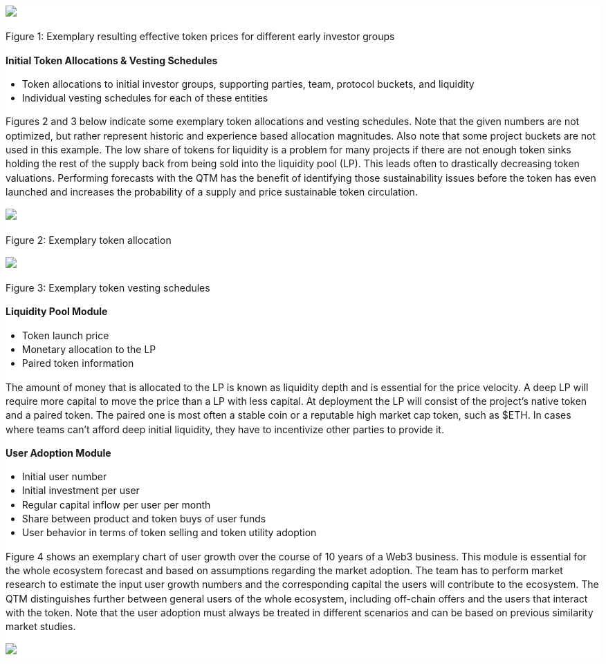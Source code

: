 ![](https://outlierventures.io/wp-content/uploads/2023/02/chart1.png)

Figure 1: Exemplary resulting effective token prices for different early investor groups

**Initial Token Allocations & Vesting Schedules**

- Token allocations to initial investor groups, supporting parties, team, protocol buckets, and liquidity
- Individual vesting schedules for each of these entities

Figures 2 and 3 below indicate some exemplary token allocations and vesting schedules. Note that the given numbers are not optimized, but rather represent historic and experience based allocation magnitudes. Also note that some project buckets are not used in this example. The low share of tokens for liquidity is a problem for many projects if there are not enough token sinks holding the rest of the supply back from being sold into the liquidity pool (LP). This leads often to drastically decreasing token valuations. Performing forecasts with the QTM has the benefit of identifying those sustainability issues before the token has even launched and increases the probability of a supply and price sustainable token circulation.

![](https://outlierventures.io/wp-content/uploads/2023/02/Chart2-1024x637.png)

Figure 2: Exemplary token allocation

![](https://outlierventures.io/wp-content/uploads/2023/02/chart3.png)

Figure 3: Exemplary token vesting schedules

**Liquidity Pool Module**

- Token launch price
- Monetary allocation to the LP
- Paired token information

The amount of money that is allocated to the LP is known as liquidity depth and is essential for the price velocity. A deep LP will require more capital to move the price than a LP with less capital. At deployment the LP will consist of the project’s native token and a paired token. The paired one is most often a stable coin or a reputable high market cap token, such as $ETH. In cases where teams can’t afford deep initial liquidity, they have to incentivize other parties to provide it.

**User Adoption Module**

- Initial user number
- Initial investment per user
- Regular capital inflow per user per month
- Share between product and token buys of user funds
- User behavior in terms of token selling and token utility adoption

Figure 4 shows an exemplary chart of user growth over the course of 10 years of a Web3 business. This module is essential for the whole ecosystem forecast and based on assumptions regarding the market adoption. The team has to perform market research to estimate the input user growth numbers and the corresponding capital the users will contribute to the ecosystem. The QTM distinguishes further between general users of the whole ecosystem, including off-chain offers and the users that interact with the token. Note that the user adoption must always be treated in different scenarios and can be based on previous similarity market studies.

![](https://outlierventures.io/wp-content/uploads/2023/02/Chart4-1024x430.png)

